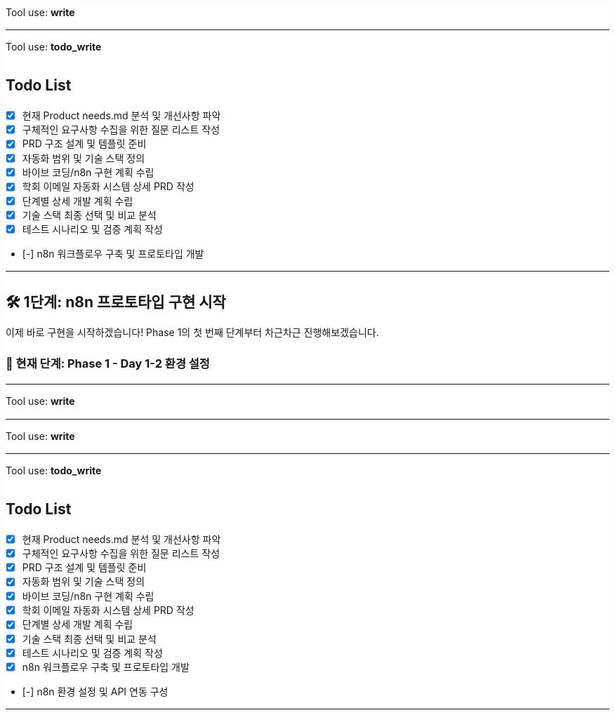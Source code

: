 Tool use: **write**

---

Tool use: **todo_write**

## Todo List

- [x] 현재 Product needs.md 분석 및 개선사항 파악
- [x] 구체적인 요구사항 수집을 위한 질문 리스트 작성
- [x] PRD 구조 설계 및 템플릿 준비
- [x] 자동화 범위 및 기술 스택 정의
- [x] 바이브 코딩/n8n 구현 계획 수립
- [x] 학회 이메일 자동화 시스템 상세 PRD 작성
- [x] 단계별 상세 개발 계획 수립
- [x] 기술 스택 최종 선택 및 비교 분석
- [x] 테스트 시나리오 및 검증 계획 작성
- [-] n8n 워크플로우 구축 및 프로토타입 개발

---

## 🛠️ 1단계: n8n 프로토타입 구현 시작

이제 바로 구현을 시작하겠습니다! Phase 1의 첫 번째 단계부터 차근차근 진행해보겠습니다.

### 🎯 현재 단계: Phase 1 - Day 1-2 환경 설정

---

Tool use: **write**

---

Tool use: **write**

---

Tool use: **todo_write**

## Todo List

- [x] 현재 Product needs.md 분석 및 개선사항 파악
- [x] 구체적인 요구사항 수집을 위한 질문 리스트 작성
- [x] PRD 구조 설계 및 템플릿 준비
- [x] 자동화 범위 및 기술 스택 정의
- [x] 바이브 코딩/n8n 구현 계획 수립
- [x] 학회 이메일 자동화 시스템 상세 PRD 작성
- [x] 단계별 상세 개발 계획 수립
- [x] 기술 스택 최종 선택 및 비교 분석
- [x] 테스트 시나리오 및 검증 계획 작성
- [x] n8n 워크플로우 구축 및 프로토타입 개발
- [-] n8n 환경 설정 및 API 연동 구성

---
